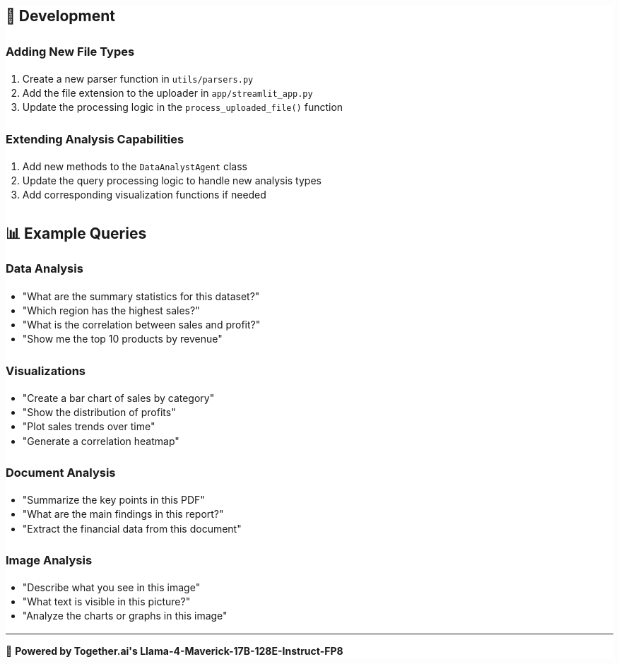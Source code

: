 ## 🔄 Development

### Adding New File Types
1. Create a new parser function in `utils/parsers.py`
2. Add the file extension to the uploader in `app/streamlit_app.py`
3. Update the processing logic in the `process_uploaded_file()` function

### Extending Analysis Capabilities
1. Add new methods to the `DataAnalystAgent` class
2. Update the query processing logic to handle new analysis types
3. Add corresponding visualization functions if needed

## 📊 Example Queries

### Data Analysis
- "What are the summary statistics for this dataset?"
- "Which region has the highest sales?"
- "What is the correlation between sales and profit?"
- "Show me the top 10 products by revenue"

### Visualizations
- "Create a bar chart of sales by category"
- "Show the distribution of profits"
- "Plot sales trends over time"
- "Generate a correlation heatmap"

### Document Analysis
- "Summarize the key points in this PDF"
- "What are the main findings in this report?"
- "Extract the financial data from this document"

### Image Analysis
- "Describe what you see in this image"
- "What text is visible in this picture?"
- "Analyze the charts or graphs in this image"

---

🤖 **Powered by Together.ai's Llama-4-Maverick-17B-128E-Instruct-FP8**

